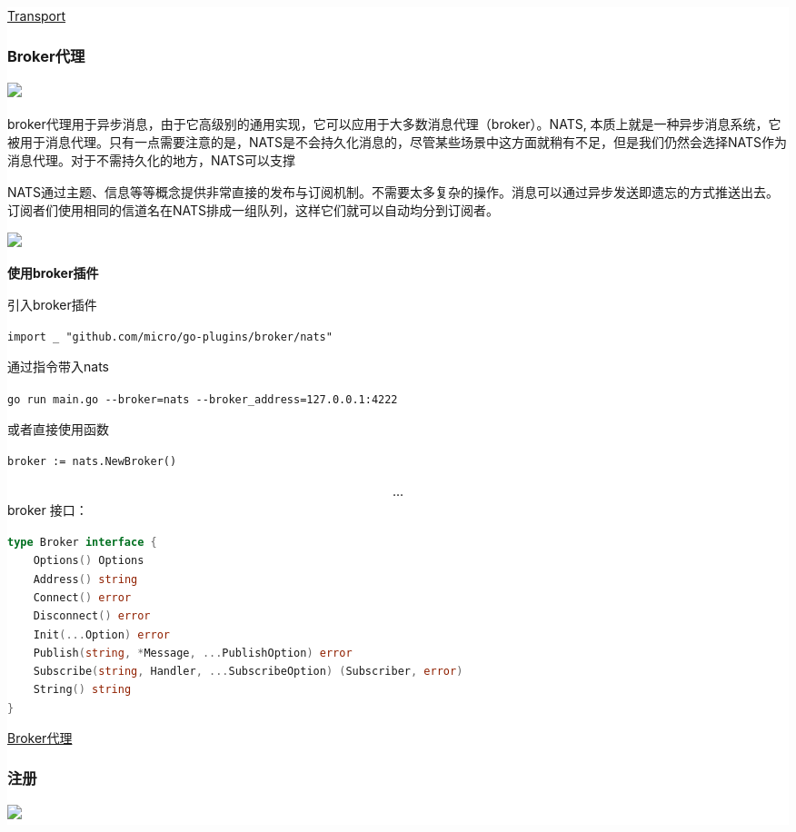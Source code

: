 <a href="https://github.com/micro/go-plugins/tree/master/transport/nats"><i class="fa fa-github fa-2x"></i> Transport</a>

### Broker代理

<img src="../images/nats-pub-sub.png" />

broker代理用于异步消息，由于它高级别的通用实现，它可以应用于大多数消息代理（broker）。NATS, 本质上就是一种异步消息系统，它被用于消息代理。只有一点需要注意的是，NATS是不会持久化消息的，尽管某些场景中这方面就稍有不足，但是我们仍然会选择NATS作为消息代理。对于不需持久化的地方，NATS可以支撑

NATS通过主题、信息等等概念提供非常直接的发布与订阅机制。不需要太多复杂的操作。消息可以通过异步发送即遗忘的方式推送出去。订阅者们使用相同的信道名在NATS排成一组队列，这样它们就可以自动均分到订阅者。

<img src="../images/nats-broker.png" />

<b>使用broker插件</b>

引入broker插件

```
import _ "github.com/micro/go-plugins/broker/nats"
```

通过指令带入nats

```
go run main.go --broker=nats --broker_address=127.0.0.1:4222
```

或者直接使用函数

```
broker := nats.NewBroker()
```

<center>...</center>
broker 接口：

```go
type Broker interface {
    Options() Options
    Address() string
    Connect() error
    Disconnect() error
    Init(...Option) error
    Publish(string, *Message, ...PublishOption) error
    Subscribe(string, Handler, ...SubscribeOption) (Subscriber, error)
    String() string
}
```
<a href="https://github.com/micro/go-plugins/tree/master/broker/nats"><i class="fa fa-github fa-2x"></i> Broker代理</a>

### 注册

<img src="../images/nats-service-discovery.png" />
